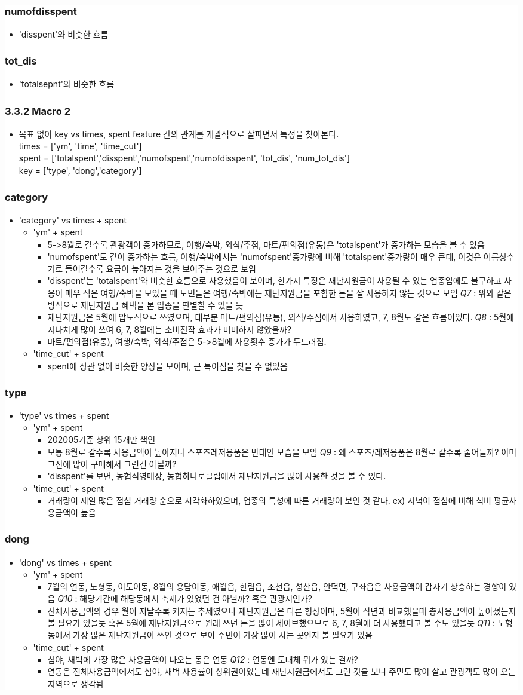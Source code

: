 ### numofdisspent
- 'disspent'와 비슷한 흐름

### tot_dis
- 'totalsepnt'와 비슷한 흐름

### 3.3.2 Macro 2
- 목표 없이 key vs times, spent feature 간의 관계를 개괄적으로 살피면서 특성을 찾아본다.  
times = ['ym', 'time', 'time_cut']  
spent = ['totalspent','disspent','numofspent','numofdisspent', 'tot_dis', 'num_tot_dis']  
key = ['type', 'dong','category']  

### category
- 'category' vs times + spent
  - 'ym' + spent
    - 5->8월로 갈수록 관광객이 증가하므로, 여행/숙박, 외식/주점, 마트/편의점(유통)은 'totalspent'가 증가하는 모습을 볼 수 있음
    - 'numofspent'도 같이 증가하는 흐름, 여행/숙박에서는 'numofspent'증가량에 비해 'totalspent'증가량이 매우 큰데, 이것은 여름성수기로 들어갈수록 요금이 높아지는 것을 보여주는 것으로 보임
    - 'disspent'는 'totalspent'와 비슷한 흐름으로 사용했음이 보이며, 한가지 특징은 재난지원금이 사용될 수 있는 업종임에도 불구하고 사용이 매우 적은 여행/숙박을 보았을 때 도민들은 여행/숙박에는 재난지원금을 포함한 돈을 잘 사용하지 않는 것으로 보임
    *Q7* : 위와 같은 방식으로 재난지원금 혜택을 본 업종을 판별할 수 있을 듯
    - 재난지원금은 5월에 압도적으로 쓰였으며, 대부분 마트/편의점(유통), 외식/주점에서 사용하였고, 7, 8월도 같은 흐름이었다.
    *Q8* : 5월에 지나치게 많이 쓰여 6, 7, 8월에는 소비진작 효과가 미미하지 않았을까?
    - 마트/편의점(유통), 여행/숙박, 외식/주점은 5->8월에 사용횟수 증가가 두드러짐.
  - 'time_cut' + spent
    - spent에 상관 없이 비슷한 양상을 보이며, 큰 특이점을 찾을 수 없었음

### type
- 'type' vs times + spent
  - 'ym' + spent
    - 202005기준 상위 15개만 색인
    - 보통 8월로 갈수록 사용금액이 높아지나 스포츠레저용품은 반대인 모습을 보임
    *Q9* : 왜 스포츠/레저용품은 8월로 갈수록 줄어들까? 이미 그전에 많이 구매해서 그런건 아닐까?
    - 'disspent'를 보면, 농협직영매장, 농협하나로클럽에서 재난지원금을 많이 사용한 것을 볼 수 있다.
  - 'time_cut' + spent
    - 거래량이 제일 많은 점심 거래량 순으로 시각화하였으며, 업종의 특성에 따른 거래량이 보인 것 같다. ex) 저녁이 점심에 비해 식비 평균사용금액이 높음

### dong
- 'dong' vs times + spent
  - 'ym' + spent
    - 7월의 연동, 노형동, 이도이동, 8월의 용담이동, 애월읍, 한림읍, 조천읍, 성산읍, 안덕면, 구좌읍은 사용금액이 갑자기 상승하는 경향이 있음
    *Q10* : 해당기간에 해당동에서 축제가 있었던 건 아닐까? 혹은 관광지인가?
    - 전체사용금액의 경우 월이 지날수록 커지는 추세였으나 재난지원금은 다른 형상이며, 5월이 작년과 비교했을때 총사용금액이 높아졌는지 볼 필요가 있을듯 혹은 5월에 재난지원금으로 원래 쓰던 돈을 많이 세이브했으므로 6, 7, 8월에 더 사용했다고 볼 수도 있을듯
    *Q11* : 노형동에서 가장 많은 재난지원금이 쓰인 것으로 보아 주민이 가장 많이 사는 곳인지 볼 필요가 있음
  - 'time_cut' + spent
    - 심야, 새벽에 가장 많은 사용금액이 나오는 동은 연동
    *Q12* : 연동엔 도대체 뭐가 있는 걸까?
    - 연동은 전체사용금액에서도 심야, 새벽 사용률이 상위권이었는데 재난지원금에서도 그런 것을 보니 주민도 많이 살고 관광객도 많이 오는 지역으로 생각됨
